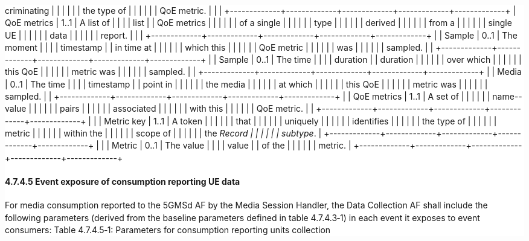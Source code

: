 criminating | | | | | | the type of | | | | | | QoE metric. | | | +-------------+-------------+-------------+-------------+-------------+ | QoE metrics | 1..1 | A list of | | | | list | | QoE metrics | | | | | | of a single | | | | | | type | | | | | | derived | | | | | | from a | | | | | | single UE | | | | | | data | | | | | | report. | | | +-------------+-------------+-------------+-------------+-------------+ | | Sample | 0..1 | The moment | | | | timestamp | | in time at | | | | | | which this | | | | | | QoE metric | | | | | | was | | | | | | sampled. | | +-------------+-------------+-------------+-------------+-------------+ | | Sample | 0..1 | The time | | | | duration | | duration | | | | | | over which | | | | | | this QoE | | | | | | metric was | | | | | | sampled. | | +-------------+-------------+-------------+-------------+-------------+ | | Media | 0..1 | The time | | | | timestamp | | point in | | | | | | the media | | | | | | at which | | | | | | this QoE | | | | | | metric was | | | | | | sampled. | | +-------------+-------------+-------------+-------------+-------------+ | | QoE metrics | 1..1 | A set of | | | | | | name--value | | | | | | pairs | | | | | | associated | | | | | | with this | | | | | | QoE metric. | | +-------------+-------------+-------------+-------------+-------------+ | | | Metric key | 1..1 | A token | | | | | | that | | | | | | uniquely | | | | | | identifies | | | | | | the type of | | | | | | metric | | | | | | within the | | | | | | scope of | | | | | | the _Record | | | | | | subtype_. | +-------------+-------------+-------------+-------------+-------------+ | | | Metric | 0..1 | The value | | | | value | | of the | | | | | | metric. | +-------------+-------------+-------------+-------------+-------------+
#### 4.7.4.5 Event exposure of consumption reporting UE data
For media consumption reported to the 5GMSd AF by the Media Session Handler,
the Data Collection AF shall include the following parameters (derived from
the baseline parameters defined in table 4.7.4.3‑1) in each event it exposes
to event consumers:
Table 4.7.4.5‑1: Parameters for consumption reporting units collection
